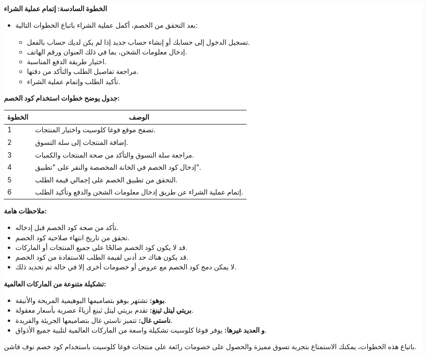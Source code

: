 <p><strong>الخطوة السادسة: إتمام عملية الشراء</strong></p>
<ul>
<li><p>بعد التحقق من الخصم، أكمل عملية الشراء باتباع الخطوات التالية:</p>
<ul>
<li>تسجيل الدخول إلى حسابك أو إنشاء حساب جديد إذا لم يكن لديك حساب بالفعل.</li>
<li>إدخال معلومات الشحن، بما في ذلك العنوان ورقم الهاتف.</li>
<li>اختيار طريقة الدفع المناسبة.</li>
<li>مراجعة تفاصيل الطلب والتأكد من دقتها.</li>
<li>تأكيد الطلب وإتمام عملية الشراء.</li></ul></li>
</ul>
<p><strong>جدول يوضح خطوات استخدام كود الخصم:</strong></p>
<table>
<thead>
<tr>
<th>الخطوة</th>
<th>الوصف</th>
</tr>
</thead>
<tbody>
<tr>
<td>1</td>
<td>تصفح موقع فوغا كلوسيت واختيار المنتجات.</td>
</tr>
<tr>
<td>2</td>
<td>إضافة المنتجات إلى سلة التسوق.</td>
</tr>
<tr>
<td>3</td>
<td>مراجعة سلة التسوق والتأكد من صحة المنتجات والكميات.</td>
</tr>
<tr>
<td>4</td>
<td>إدخال كود الخصم في الخانة المخصصة والنقر على "تطبيق".</td>
</tr>
<tr>
<td>5</td>
<td>التحقق من تطبيق الخصم على إجمالي قيمة الطلب.</td>
</tr>
<tr>
<td>6</td>
<td>إتمام عملية الشراء عن طريق إدخال معلومات الشحن والدفع وتأكيد الطلب.</td>
</tr>
</tbody>
</table>
<p><strong>ملاحظات هامة:</strong></p>
<ul>
<li>تأكد من صحة كود الخصم قبل إدخاله.</li>
<li>تحقق من تاريخ انتهاء صلاحية كود الخصم.</li>
<li>قد لا يكون كود الخصم صالحًا على جميع المنتجات أو الماركات.</li>
<li>قد يكون هناك حد أدنى لقيمة الطلب للاستفادة من كود الخصم.</li>
<li>لا يمكن دمج كود الخصم مع عروض أو خصومات أخرى إلا في حالة تم تحديد ذلك.</li>
</ul>
<p><strong>تشكيلة متنوعة من الماركات العالمية:</strong></p>
<ul>
<li><strong>بوهو:</strong>  تشتهر بوهو بتصاميمها البوهيمية المريحة والأنيقة.</li>
<li><strong>بريتي ليتل ثينغ:</strong>  تقدم بريتي ليتل ثينغ أزياءً عصرية بأسعار معقولة.</li>
<li><strong>ناستي غال:</strong>  تتميز ناستي غال بتصاميمها الجريئة والفريدة.</li>
<li><strong>و العديد غيرها:</strong>  يوفر فوغا كلوسيت تشكيلة واسعة من الماركات العالمية لتلبية جميع الأذواق.</li>
</ul>
<p>باتباع هذه الخطوات، يمكنك الاستمتاع بتجربة تسوق مميزة والحصول على خصومات رائعة على منتجات فوغا كلوسيت باستخدام كود خصم نوف فاشن.</p>